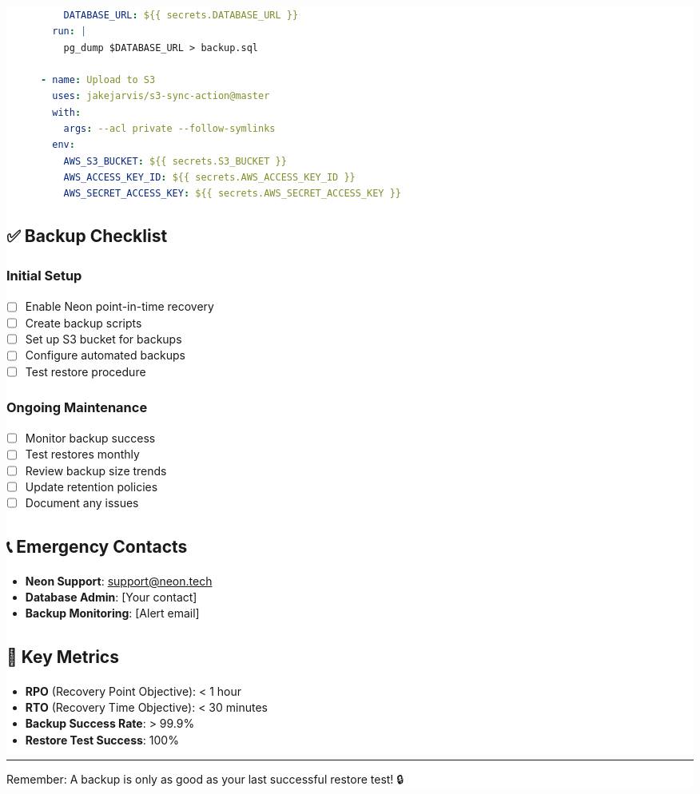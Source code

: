 ```yaml
          DATABASE_URL: ${{ secrets.DATABASE_URL }}
        run: |
          pg_dump $DATABASE_URL > backup.sql
          
      - name: Upload to S3
        uses: jakejarvis/s3-sync-action@master
        with:
          args: --acl private --follow-symlinks
        env:
          AWS_S3_BUCKET: ${{ secrets.S3_BUCKET }}
          AWS_ACCESS_KEY_ID: ${{ secrets.AWS_ACCESS_KEY_ID }}
          AWS_SECRET_ACCESS_KEY: ${{ secrets.AWS_SECRET_ACCESS_KEY }}
```

## ✅ Backup Checklist

### Initial Setup
- [ ] Enable Neon point-in-time recovery
- [ ] Create backup scripts
- [ ] Set up S3 bucket for backups
- [ ] Configure automated backups
- [ ] Test restore procedure

### Ongoing Maintenance
- [ ] Monitor backup success
- [ ] Test restores monthly
- [ ] Review backup size trends
- [ ] Update retention policies
- [ ] Document any issues

## 📞 Emergency Contacts

- **Neon Support**: support@neon.tech
- **Database Admin**: [Your contact]
- **Backup Monitoring**: [Alert email]

## 🎯 Key Metrics

- **RPO** (Recovery Point Objective): < 1 hour
- **RTO** (Recovery Time Objective): < 30 minutes
- **Backup Success Rate**: > 99.9%
- **Restore Test Success**: 100%

---

Remember: A backup is only as good as your last successful restore test! 🔒